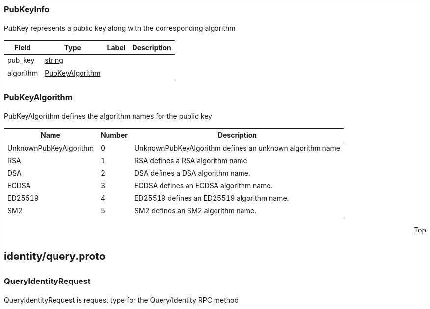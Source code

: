 




<a name="iritamod-identity-PubKeyInfo"></a>

### PubKeyInfo
PubKey represents a public key along with the corresponding algorithm


| Field | Type | Label | Description |
| ----- | ---- | ----- | ----------- |
| pub_key | [string](#string) |  |  |
| algorithm | [PubKeyAlgorithm](#iritamod-identity-PubKeyAlgorithm) |  |  |





 


<a name="iritamod-identity-PubKeyAlgorithm"></a>

### PubKeyAlgorithm
PubKeyAlgorithm defines the algorithm names for the public key

| Name | Number | Description |
| ---- | ------ | ----------- |
| UnknownPubKeyAlgorithm | 0 | UnknownPubKeyAlgorithm defines an unknown algorithm name |
| RSA | 1 | RSA defines a RSA algorithm name |
| DSA | 2 | DSA defines a DSA algorithm name. |
| ECDSA | 3 | ECDSA defines an ECDSA algorithm name. |
| ED25519 | 4 | ED25519 defines an ED25519 algorithm name. |
| SM2 | 5 | SM2 defines an SM2 algorithm name. |


 

 

 



<a name="identity_query-proto"></a>
<p align="right"><a href="#top">Top</a></p>

## identity/query.proto



<a name="iritamod-identity-QueryIdentityRequest"></a>

### QueryIdentityRequest
QueryIdentityRequest is request type for the Query/Identity RPC method
